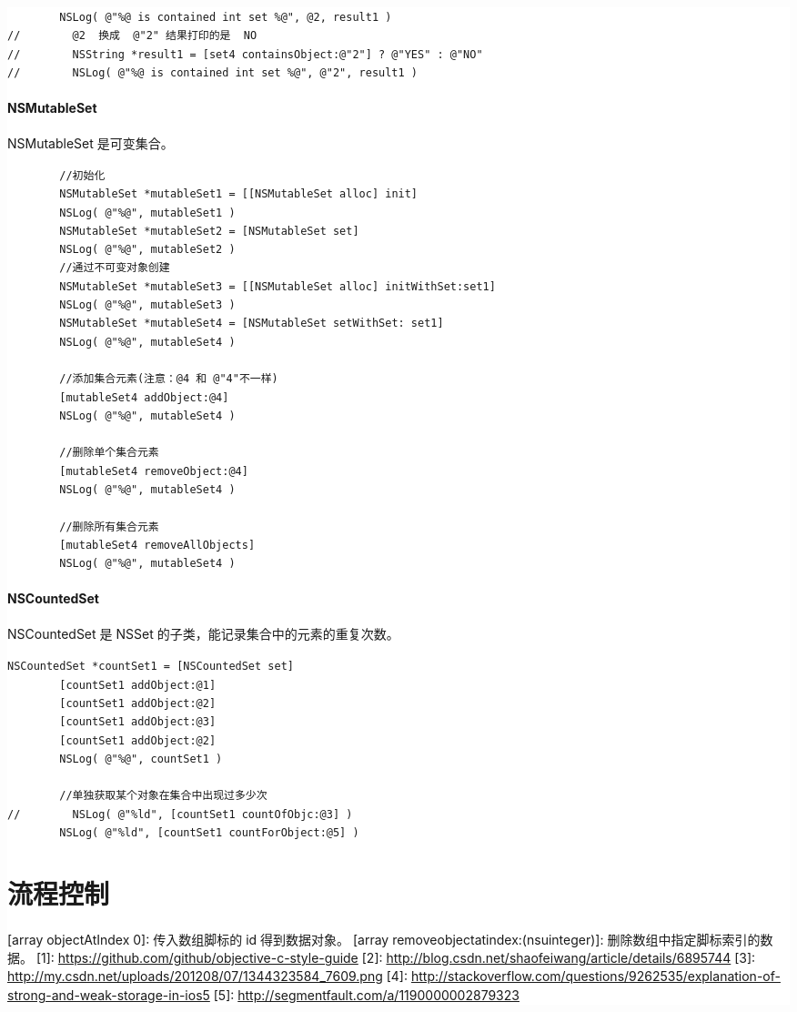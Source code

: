 ```
        NSLog( @"%@ is contained int set %@", @2, result1 )
//        @2  换成  @"2" 结果打印的是  NO
//        NSString *result1 = [set4 containsObject:@"2"] ? @"YES" : @"NO"
//        NSLog( @"%@ is contained int set %@", @"2", result1 )
```

#### NSMutableSet

NSMutableSet 是可变集合。

```
        //初始化
        NSMutableSet *mutableSet1 = [[NSMutableSet alloc] init]
        NSLog( @"%@", mutableSet1 )
        NSMutableSet *mutableSet2 = [NSMutableSet set]
        NSLog( @"%@", mutableSet2 )
        //通过不可变对象创建
        NSMutableSet *mutableSet3 = [[NSMutableSet alloc] initWithSet:set1]
        NSLog( @"%@", mutableSet3 )
        NSMutableSet *mutableSet4 = [NSMutableSet setWithSet: set1]
        NSLog( @"%@", mutableSet4 )

        //添加集合元素(注意：@4 和 @"4"不一样)
        [mutableSet4 addObject:@4]
        NSLog( @"%@", mutableSet4 )

        //删除单个集合元素
        [mutableSet4 removeObject:@4]
        NSLog( @"%@", mutableSet4 )

        //删除所有集合元素
        [mutableSet4 removeAllObjects]
        NSLog( @"%@", mutableSet4 )
```

#### NSCountedSet

NSCountedSet 是 NSSet 的子类，能记录集合中的元素的重复次数。

```
NSCountedSet *countSet1 = [NSCountedSet set]
        [countSet1 addObject:@1]
        [countSet1 addObject:@2]
        [countSet1 addObject:@3]
        [countSet1 addObject:@2]
        NSLog( @"%@", countSet1 )

        //单独获取某个对象在集合中出现过多少次
//        NSLog( @"%ld", [countSet1 countOfObjc:@3] )
        NSLog( @"%ld", [countSet1 countForObject:@5] )
```

# 流程控制


[array objectAtIndex 0]: 传入数组脚标的 id 得到数据对象。
[array removeobjectatindex:(nsuinteger)]: 删除数组中指定脚标索引的数据。
[1]: https://github.com/github/objective-c-style-guide
[2]: http://blog.csdn.net/shaofeiwang/article/details/6895744
[3]: http://my.csdn.net/uploads/201208/07/1344323584_7609.png
[4]: http://stackoverflow.com/questions/9262535/explanation-of-strong-and-weak-storage-in-ios5
[5]: http://segmentfault.com/a/1190000002879323